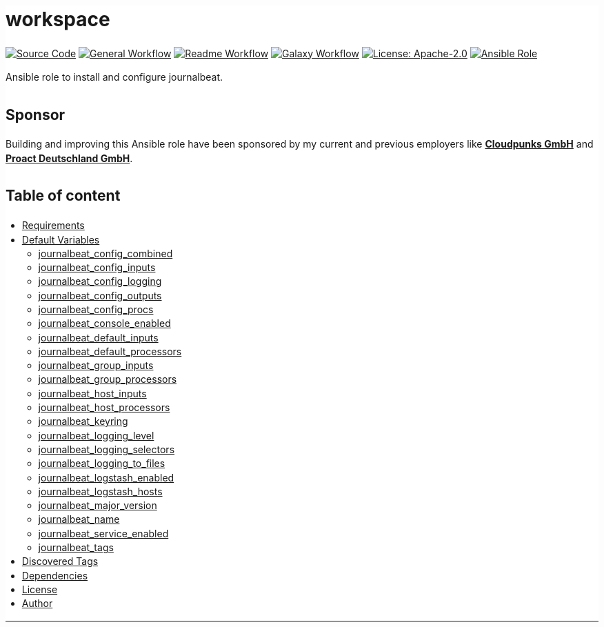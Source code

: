 # workspace

[![Source Code](https://img.shields.io/badge/github-source%20code-blue?logo=github&logoColor=white)](https://github.com/rolehippie/journalbeat)
[![General Workflow](https://github.com/rolehippie/journalbeat/actions/workflows/general.yml/badge.svg)](https://github.com/rolehippie/journalbeat/actions/workflows/general.yml)
[![Readme Workflow](https://github.com/rolehippie/journalbeat/actions/workflows/docs.yml/badge.svg)](https://github.com/rolehippie/journalbeat/actions/workflows/docs.yml)
[![Galaxy Workflow](https://github.com/rolehippie/journalbeat/actions/workflows/galaxy.yml/badge.svg)](https://github.com/rolehippie/journalbeat/actions/workflows/galaxy.yml)
[![License: Apache-2.0](https://img.shields.io/github/license/rolehippie/journalbeat)](https://github.com/rolehippie/journalbeat/blob/master/LICENSE)
[![Ansible Role](https://img.shields.io/badge/role-rolehippie.journalbeat-blue)](https://galaxy.ansible.com/rolehippie/journalbeat)

Ansible role to install and configure journalbeat.

## Sponsor

Building and improving this Ansible role have been sponsored by my current and previous employers like **[Cloudpunks GmbH](https://cloudpunks.de)** and **[Proact Deutschland GmbH](https://www.proact.eu)**.

## Table of content

- [Requirements](#requirements)
- [Default Variables](#default-variables)
  - [journalbeat_config_combined](#journalbeat_config_combined)
  - [journalbeat_config_inputs](#journalbeat_config_inputs)
  - [journalbeat_config_logging](#journalbeat_config_logging)
  - [journalbeat_config_outputs](#journalbeat_config_outputs)
  - [journalbeat_config_procs](#journalbeat_config_procs)
  - [journalbeat_console_enabled](#journalbeat_console_enabled)
  - [journalbeat_default_inputs](#journalbeat_default_inputs)
  - [journalbeat_default_processors](#journalbeat_default_processors)
  - [journalbeat_group_inputs](#journalbeat_group_inputs)
  - [journalbeat_group_processors](#journalbeat_group_processors)
  - [journalbeat_host_inputs](#journalbeat_host_inputs)
  - [journalbeat_host_processors](#journalbeat_host_processors)
  - [journalbeat_keyring](#journalbeat_keyring)
  - [journalbeat_logging_level](#journalbeat_logging_level)
  - [journalbeat_logging_selectors](#journalbeat_logging_selectors)
  - [journalbeat_logging_to_files](#journalbeat_logging_to_files)
  - [journalbeat_logstash_enabled](#journalbeat_logstash_enabled)
  - [journalbeat_logstash_hosts](#journalbeat_logstash_hosts)
  - [journalbeat_major_version](#journalbeat_major_version)
  - [journalbeat_name](#journalbeat_name)
  - [journalbeat_service_enabled](#journalbeat_service_enabled)
  - [journalbeat_tags](#journalbeat_tags)
- [Discovered Tags](#discovered-tags)
- [Dependencies](#dependencies)
- [License](#license)
- [Author](#author)

---